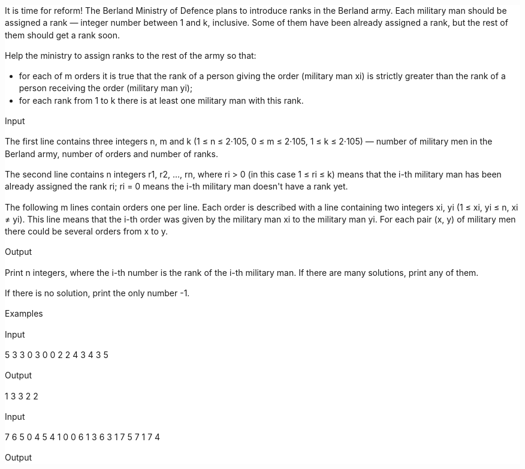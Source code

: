 It is time for reform! The Berland Ministry of Defence plans to introduce ranks in the Berland army. Each military man should be assigned a rank — integer number between 1 and k, inclusive. Some of them have been already assigned a rank, but the rest of them should get a rank soon.

Help the ministry to assign ranks to the rest of the army so that:

  * for each of m orders it is true that the rank of a person giving the order (military man xi) is strictly greater than the rank of a person receiving the order (military man yi); 
  * for each rank from 1 to k there is at least one military man with this rank. 

Input

The first line contains three integers n, m and k (1 ≤ n ≤ 2·105, 0 ≤ m ≤ 2·105, 1 ≤ k ≤ 2·105) — number of military men in the Berland army, number of orders and number of ranks.

The second line contains n integers r1, r2, ..., rn, where ri > 0 (in this case 1 ≤ ri ≤ k) means that the i-th military man has been already assigned the rank ri; ri = 0 means the i-th military man doesn't have a rank yet.

The following m lines contain orders one per line. Each order is described with a line containing two integers xi, yi (1 ≤ xi, yi ≤ n, xi ≠ yi). This line means that the i-th order was given by the military man xi to the military man yi. For each pair (x, y) of military men there could be several orders from x to y.

Output

Print n integers, where the i-th number is the rank of the i-th military man. If there are many solutions, print any of them.

If there is no solution, print the only number -1.

Examples

Input

5 3 3
0 3 0 0 2
2 4
3 4
3 5


Output

1 3 3 2 2 


Input

7 6 5
0 4 5 4 1 0 0
6 1
3 6
3 1
7 5
7 1
7 4


Output
